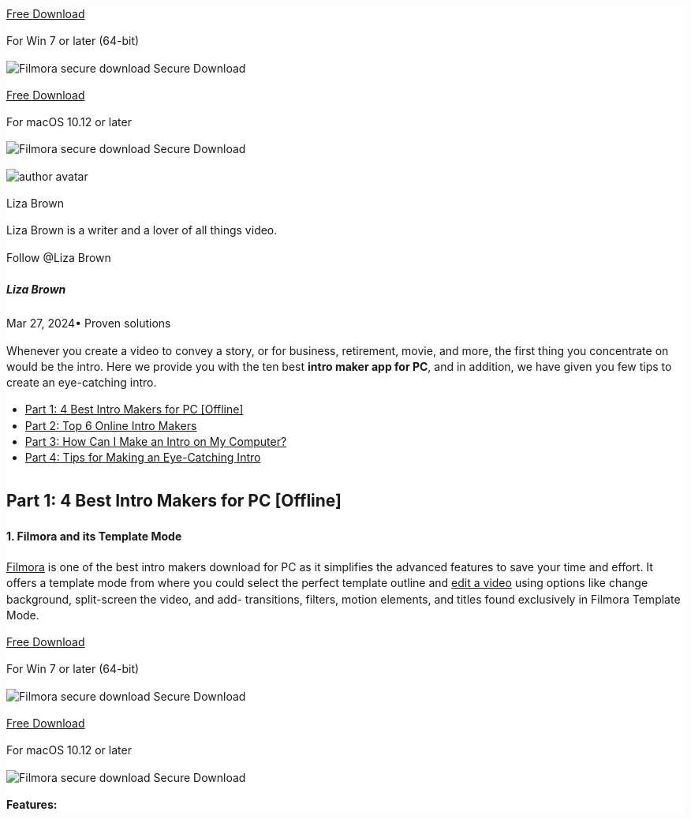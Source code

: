 [Free Download](https://tools.techidaily.com/wondershare/filmora/download/)

For Win 7 or later (64-bit)

![Filmora secure download](https://images.wondershare.com/filmora/images/store/secure.png) Secure Download

[Free Download](https://tools.techidaily.com/wondershare/filmora/download/)

For macOS 10.12 or later

![Filmora secure download](https://images.wondershare.com/filmora/images/store/secure.png) Secure Download

![author avatar](https://lh5.googleusercontent.com/-AIMmjowaFs4/AAAAAAAAAAI/AAAAAAAAABc/Y5UmwDaI7HU/s250-c-k/photo.jpg)

Liza Brown

Liza Brown is a writer and a lover of all things video.

Follow @Liza Brown

##### Liza Brown

 Mar 27, 2024• Proven solutions

Whenever you create a video to convey a story, or for business, retirement, movie, and more, the first thing you concentrate on would be the intro. Here we provide you with the ten best **intro maker app for PC**, and in addition, we have given you few tips to create an eye-catching intro.

* [Part 1: 4 Best Intro Makers for PC \[Offline\]](#part1)
* [Part 2: Top 6 Online Intro Makers](#part2)
* [Part 3: How Can I Make an Intro on My Computer?](#part3)
* [Part 4: Tips for Making an Eye-Catching Intro](#part4)

## Part 1: 4 Best Intro Makers for PC \[Offline\]

#### 1. Filmora and its Template Mode

[Filmora](https://tools.techidaily.com/wondershare/filmora/download/) is one of the best intro makers download for PC as it simplifies the advanced features to save your time and effort. It offers a template mode from where you could select the perfect template outline and [edit a video](https://tools.techidaily.com/wondershare/filmora/download/) using options like change background, split-screen the video, and add- transitions, filters, motion elements, and titles found exclusively in Filmora Template Mode.

[Free Download](https://tools.techidaily.com/wondershare/filmora/download/)

For Win 7 or later (64-bit)

![Filmora secure download](https://images.wondershare.com/filmora/images/store/secure.png) Secure Download

[Free Download](https://tools.techidaily.com/wondershare/filmora/download/)

For macOS 10.12 or later

![Filmora secure download](https://images.wondershare.com/filmora/images/store/secure.png) Secure Download

**Features:**
